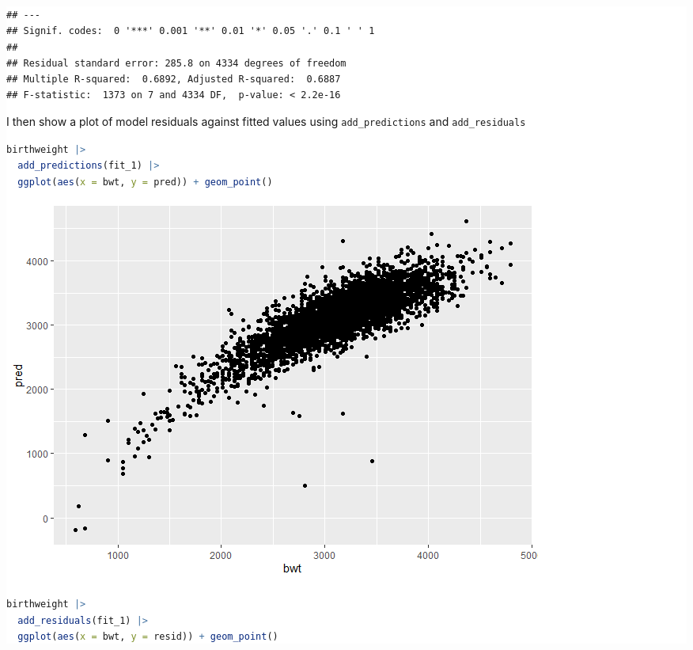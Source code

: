     ## ---
    ## Signif. codes:  0 '***' 0.001 '**' 0.01 '*' 0.05 '.' 0.1 ' ' 1
    ## 
    ## Residual standard error: 285.8 on 4334 degrees of freedom
    ## Multiple R-squared:  0.6892, Adjusted R-squared:  0.6887 
    ## F-statistic:  1373 on 7 and 4334 DF,  p-value: < 2.2e-16

I then show a plot of model residuals against fitted values using
`add_predictions` and `add_residuals`

``` r
birthweight |>
  add_predictions(fit_1) |>
  ggplot(aes(x = bwt, y = pred)) + geom_point()
```

![](p8105_hw6_zh2596_files/figure-gfm/unnamed-chunk-11-1.png)

``` r
birthweight |>
  add_residuals(fit_1) |>
  ggplot(aes(x = bwt, y = resid)) + geom_point()
```
